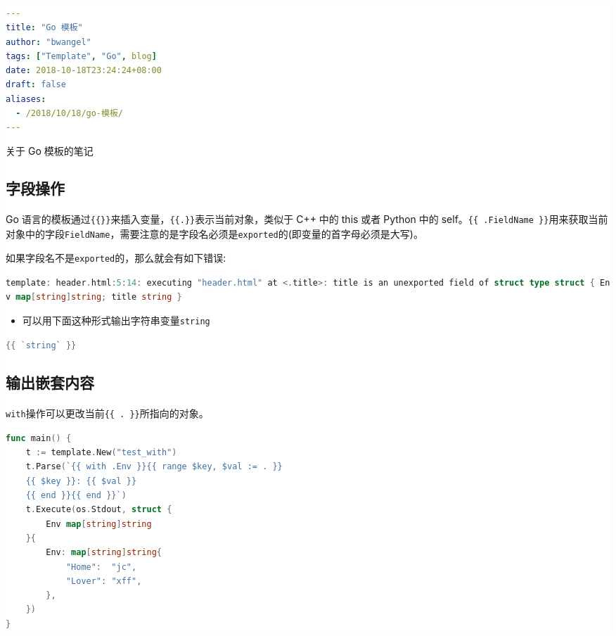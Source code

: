 ```yaml
---
title: "Go 模板"
author: "bwangel"
tags: ["Template", "Go", blog]
date: 2018-10-18T23:24:24+08:00
draft: false
aliases:
  - /2018/10/18/go-模板/
---
```


关于 Go 模板的笔记



## 字段操作

Go 语言的模板通过`{{}}`来插入变量，`{{.}}`表示当前对象，类似于 C++ 中的 this 或者 Python 中的 self。`{{ .FieldName }}`用来获取当前对象中的字段`FieldName`，需要注意的是字段名必须是`exported`的(即变量的首字母必须是大写)。

如果字段名不是`exported`的，那么就会有如下错误:

```go
template: header.html:5:14: executing "header.html" at <.title>: title is an unexported field of struct type struct { Env map[string]string; title string }
```

+ 可以用下面这种形式输出字符串变量`string`

```go
{{ `string` }}
```

## 输出嵌套内容

`with`操作可以更改当前`{{ . }}`所指向的对象。


```go
func main() {
    t := template.New("test_with")
    t.Parse(`{{ with .Env }}{{ range $key, $val := . }}
    {{ $key }}: {{ $val }}
    {{ end }}{{ end }}`)
    t.Execute(os.Stdout, struct {
        Env map[string]string
    }{
        Env: map[string]string{
            "Home":  "jc",
            "Lover": "xff",
        },
    })
}
```
